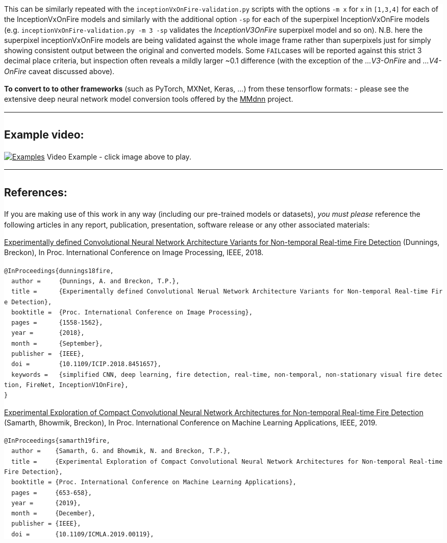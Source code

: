 This can be similarly repeated with the ```inceptionVxOnFire-validation.py``` scripts with the options ```-m x``` for ```x``` in ```[1,3,4]``` for each of the InceptionVxOnFire models and similarly with the additional option ```-sp``` for each of the superpixel InceptionVxOnFire models (e.g. ```inceptionVxOnFire-validation.py -m 3 -sp``` validates the _InceptionV3OnFire_ superpixel model and so on). N.B. here the superpixel inceptionVxOnFire models are being validated against the whole image frame rather than superpixels just for simply showing consistent output between the original and converted models. Some ```FAIL```cases will be reported against this strict 3 decimal place criteria, but inspection often reveals a mildly larger ~0.1 difference (with the exception of the _...V3-OnFire_ and _...V4-OnFire_ caveat discussed above).

**To convert to to other frameworks** (such as PyTorch, MXNet, Keras, ...) from these tensorflow formats: - please see the extensive deep neural network model conversion tools offered by the [MMdnn](https://github.com/Microsoft/MMdnn) project.

---

## Example video:
[![Examples](https://github.com/tobybreckon/fire-detection-cnn/blob/master/images/slic-ex.png)](https://youtu.be/RcNj8aMDer4)
Video Example - click image above to play.

---

## References:

If you are making use of this work in any way (including our pre-trained models or datasets), _you must please_ reference the following articles in any report, publication, presentation, software release
or any other associated materials:

[Experimentally defined Convolutional Neural Network Architecture Variants for Non-temporal Real-time Fire Detection](https://breckon.org/toby/publications/papers/dunnings18fire.pdf)
(Dunnings, Breckon), In Proc. International Conference on Image Processing, IEEE, 2018.
```
@InProceedings{dunnings18fire,
  author =     {Dunnings, A. and Breckon, T.P.},
  title =      {Experimentally defined Convolutional Nerual Network Architecture Variants for Non-temporal Real-time Fire Detection},
  booktitle =  {Proc. International Conference on Image Processing},
  pages =      {1558-1562},
  year =       {2018},
  month =      {September},
  publisher =  {IEEE},
  doi =        {10.1109/ICIP.2018.8451657},
  keywords =   {simplified CNN, deep learning, fire detection, real-time, non-temporal, non-stationary visual fire detection, FireNet, InceptionV1OnFire},
}
```

[Experimental Exploration of Compact Convolutional Neural Network Architectures for Non-temporal Real-time Fire Detection](https://breckon.org/toby/publications/papers/samarth19fire.pdf)
(Samarth, Bhowmik, Breckon), In Proc. International Conference on Machine Learning Applications, IEEE, 2019.
```
@InProceedings{samarth19fire,
  author =    {Samarth, G. and Bhowmik, N. and Breckon, T.P.},
  title =     {Experimental Exploration of Compact Convolutional Neural Network Architectures for Non-temporal Real-time Fire Detection},
  booktitle = {Proc. International Conference on Machine Learning Applications},
  pages =     {653-658},
  year =      {2019},
  month =     {December},
  publisher = {IEEE},
  doi =       {10.1109/ICMLA.2019.00119},
```